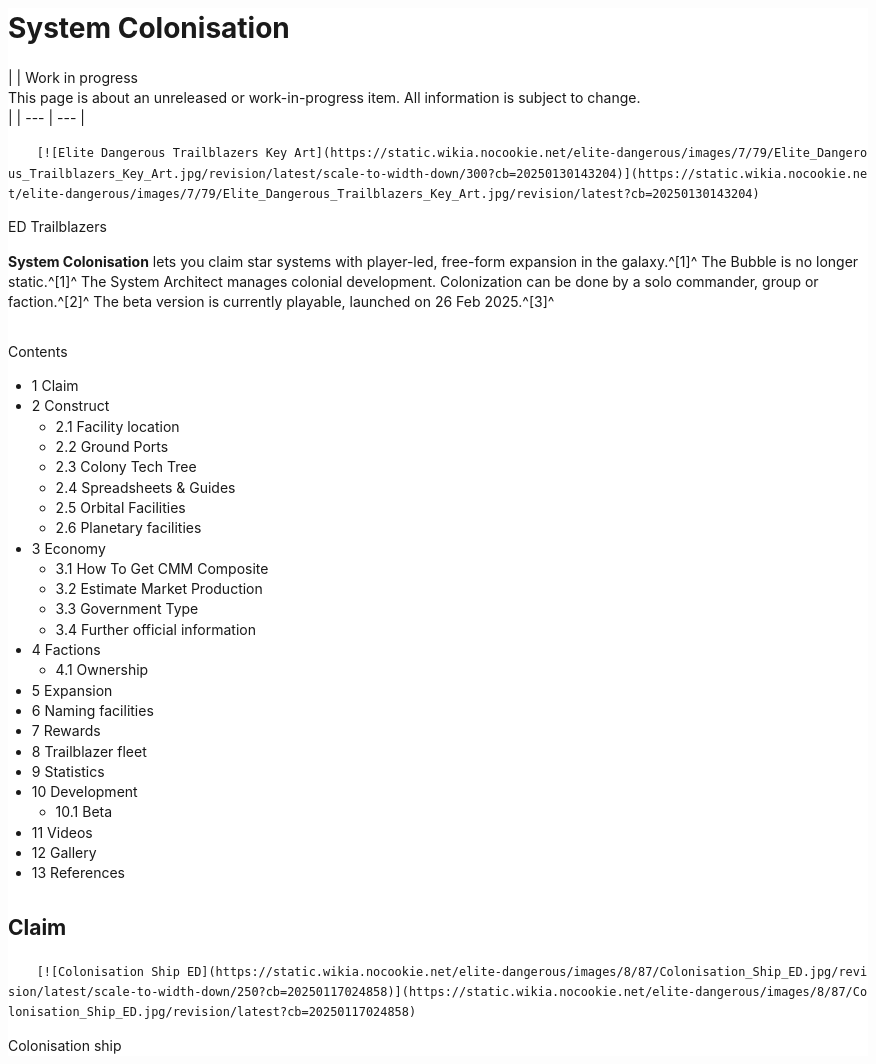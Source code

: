 # System Colonisation
|  | Work in progress
<br>This page is about an unreleased or work-in-progress item. All information is subject to change.<br> |
| --- | --- |

 	 	[![Elite Dangerous Trailblazers Key Art](https://static.wikia.nocookie.net/elite-dangerous/images/7/79/Elite_Dangerous_Trailblazers_Key_Art.jpg/revision/latest/scale-to-width-down/300?cb=20250130143204)](https://static.wikia.nocookie.net/elite-dangerous/images/7/79/Elite_Dangerous_Trailblazers_Key_Art.jpg/revision/latest?cb=20250130143204) 	 		 			 		 		 		 			
ED Trailblazers
 		 	 

**System Colonisation** lets you claim star systems with player-led, free-form expansion in the galaxy.^[1]^ The Bubble is no longer static.^[1]^ The System Architect manages colonial development. Colonization can be done by a solo commander, group or faction.^[2]^ The beta version is currently playable, launched on 26 Feb 2025.^[3]^

## 

Contents

- 1 Claim
- 2 Construct
    - 2.1 Facility location
    - 2.2 Ground Ports
    - 2.3 Colony Tech Tree
    - 2.4 Spreadsheets & Guides
    - 2.5 Orbital Facilities
    - 2.6 Planetary facilities
- 3 Economy
    - 3.1 How To Get CMM Composite
    - 3.2 Estimate Market Production
    - 3.3 Government Type
    - 3.4 Further official information
- 4 Factions
    - 4.1 Ownership
- 5 Expansion
- 6 Naming facilities
- 7 Rewards
- 8 Trailblazer fleet
- 9 Statistics
- 10 Development
    - 10.1 Beta
- 11 Videos
- 12 Gallery
- 13 References

## Claim

 	 	[![Colonisation Ship ED](https://static.wikia.nocookie.net/elite-dangerous/images/8/87/Colonisation_Ship_ED.jpg/revision/latest/scale-to-width-down/250?cb=20250117024858)](https://static.wikia.nocookie.net/elite-dangerous/images/8/87/Colonisation_Ship_ED.jpg/revision/latest?cb=20250117024858) 	 		 			 		 		 		 			
Colonisation ship
 		 	 